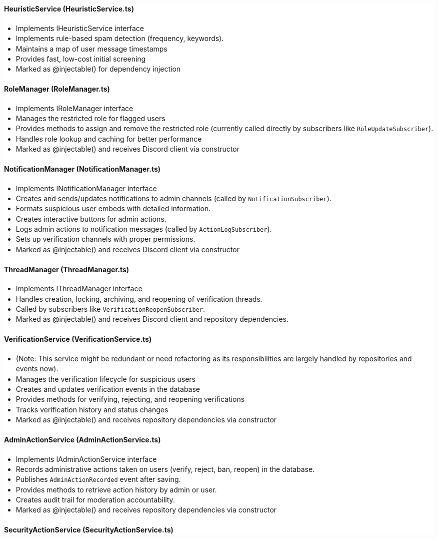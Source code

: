 #### HeuristicService (HeuristicService.ts)

- Implements IHeuristicService interface
- Implements rule-based spam detection (frequency, keywords).
- Maintains a map of user message timestamps
- Provides fast, low-cost initial screening
- Marked as @injectable() for dependency injection

#### RoleManager (RoleManager.ts)

- Implements IRoleManager interface
- Manages the restricted role for flagged users
- Provides methods to assign and remove the restricted role (currently called directly by subscribers like `RoleUpdateSubscriber`).
- Handles role lookup and caching for better performance
- Marked as @injectable() and receives Discord client via constructor

#### NotificationManager (NotificationManager.ts)

- Implements INotificationManager interface
- Creates and sends/updates notifications to admin channels (called by `NotificationSubscriber`).
- Formats suspicious user embeds with detailed information.
- Creates interactive buttons for admin actions.
- Logs admin actions to notification messages (called by `ActionLogSubscriber`).
- Sets up verification channels with proper permissions.
- Marked as @injectable() and receives Discord client via constructor

#### ThreadManager (ThreadManager.ts)

- Implements IThreadManager interface
- Handles creation, locking, archiving, and reopening of verification threads.
- Called by subscribers like `VerificationReopenSubscriber`.
- Marked as @injectable() and receives Discord client and repository dependencies.

#### VerificationService (VerificationService.ts)

- (Note: This service might be redundant or need refactoring as its responsibilities are largely handled by repositories and events now).
- Manages the verification lifecycle for suspicious users
- Creates and updates verification events in the database
- Provides methods for verifying, rejecting, and reopening verifications
- Tracks verification history and status changes
- Marked as @injectable() and receives repository dependencies via constructor

#### AdminActionService (AdminActionService.ts)

- Implements IAdminActionService interface
- Records administrative actions taken on users (verify, reject, ban, reopen) in the database.
- Publishes `AdminActionRecorded` event after saving.
- Provides methods to retrieve action history by admin or user.
- Creates audit trail for moderation accountability.
- Marked as @injectable() and receives repository dependencies via constructor

#### SecurityActionService (SecurityActionService.ts)
